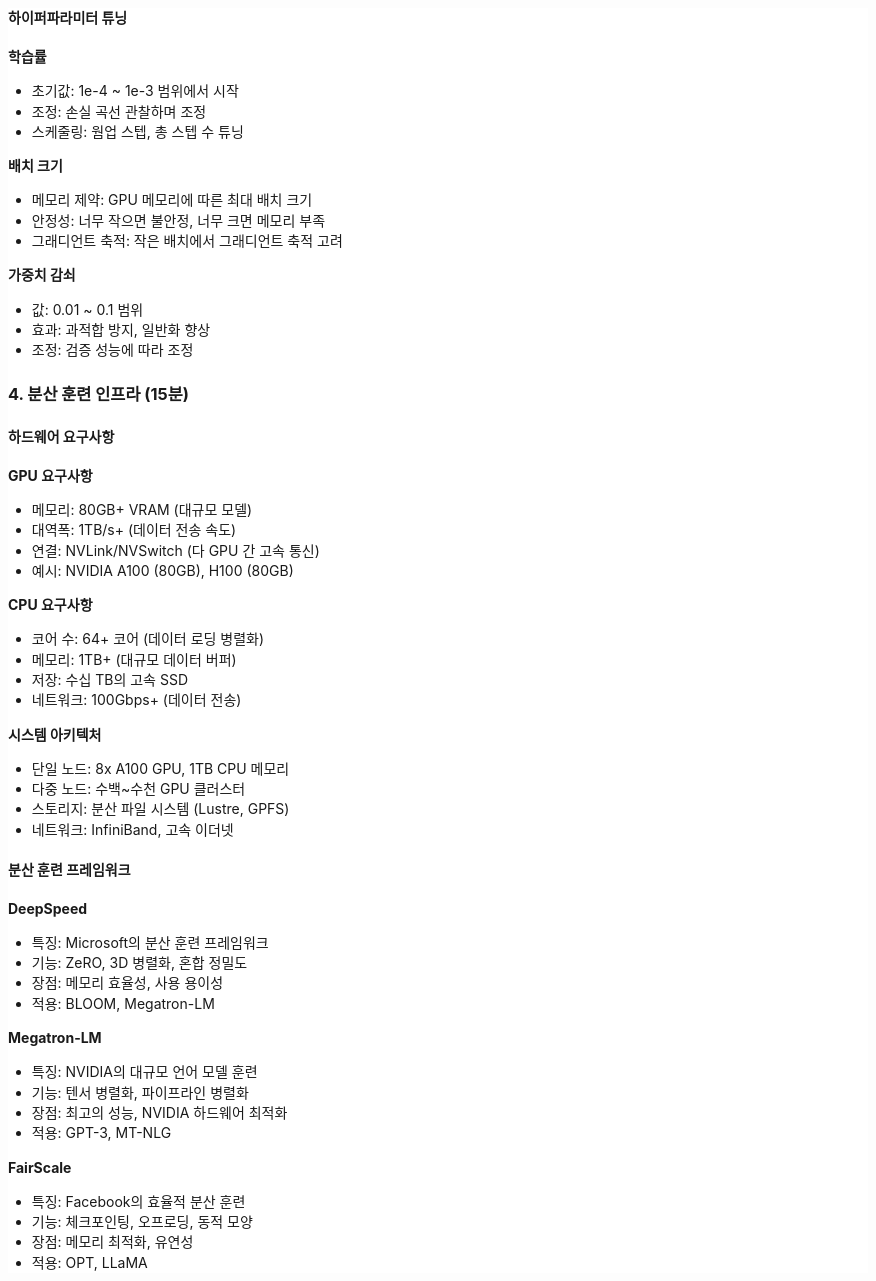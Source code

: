 #### 하이퍼파라미터 튜닝
**학습률**
- 초기값: 1e-4 ~ 1e-3 범위에서 시작
- 조정: 손실 곡선 관찰하며 조정
- 스케줄링: 웜업 스텝, 총 스텝 수 튜닝

**배치 크기**
- 메모리 제약: GPU 메모리에 따른 최대 배치 크기
- 안정성: 너무 작으면 불안정, 너무 크면 메모리 부족
- 그래디언트 축적: 작은 배치에서 그래디언트 축적 고려

**가중치 감쇠**
- 값: 0.01 ~ 0.1 범위
- 효과: 과적합 방지, 일반화 향상
- 조정: 검증 성능에 따라 조정

### 4. 분산 훈련 인프라 (15분)

#### 하드웨어 요구사항
**GPU 요구사항**
- 메모리: 80GB+ VRAM (대규모 모델)
- 대역폭: 1TB/s+ (데이터 전송 속도)
- 연결: NVLink/NVSwitch (다 GPU 간 고속 통신)
- 예시: NVIDIA A100 (80GB), H100 (80GB)

**CPU 요구사항**
- 코어 수: 64+ 코어 (데이터 로딩 병렬화)
- 메모리: 1TB+ (대규모 데이터 버퍼)
- 저장: 수십 TB의 고속 SSD
- 네트워크: 100Gbps+ (데이터 전송)

**시스템 아키텍처**
- 단일 노드: 8x A100 GPU, 1TB CPU 메모리
- 다중 노드: 수백~수천 GPU 클러스터
- 스토리지: 분산 파일 시스템 (Lustre, GPFS)
- 네트워크: InfiniBand, 고속 이더넷

#### 분산 훈련 프레임워크
**DeepSpeed**
- 특징: Microsoft의 분산 훈련 프레임워크
- 기능: ZeRO, 3D 병렬화, 혼합 정밀도
- 장점: 메모리 효율성, 사용 용이성
- 적용: BLOOM, Megatron-LM

**Megatron-LM**
- 특징: NVIDIA의 대규모 언어 모델 훈련
- 기능: 텐서 병렬화, 파이프라인 병렬화
- 장점: 최고의 성능, NVIDIA 하드웨어 최적화
- 적용: GPT-3, MT-NLG

**FairScale**
- 특징: Facebook의 효율적 분산 훈련
- 기능: 체크포인팅, 오프로딩, 동적 모양
- 장점: 메모리 최적화, 유연성
- 적용: OPT, LLaMA
